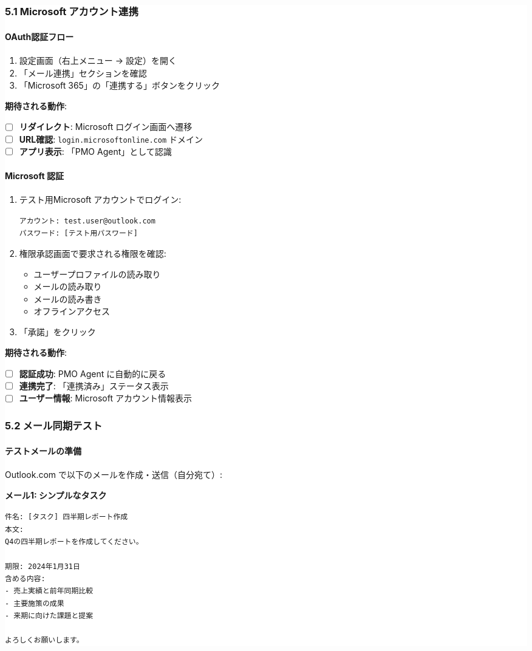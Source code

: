 ### 5.1 Microsoft アカウント連携

#### OAuth認証フロー

1. 設定画面（右上メニュー → 設定）を開く
2. 「メール連携」セクションを確認
3. 「Microsoft 365」の「連携する」ボタンをクリック

**期待される動作**:
- [ ] **リダイレクト**: Microsoft ログイン画面へ遷移
- [ ] **URL確認**: `login.microsoftonline.com` ドメイン
- [ ] **アプリ表示**: 「PMO Agent」として認識

#### Microsoft 認証

1. テスト用Microsoft アカウントでログイン:
   ```
   アカウント: test.user@outlook.com
   パスワード: [テスト用パスワード]
   ```

2. 権限承認画面で要求される権限を確認:
   - ユーザープロファイルの読み取り
   - メールの読み取り  
   - メールの読み書き
   - オフラインアクセス

3. 「承諾」をクリック

**期待される動作**:
- [ ] **認証成功**: PMO Agent に自動的に戻る
- [ ] **連携完了**: 「連携済み」ステータス表示
- [ ] **ユーザー情報**: Microsoft アカウント情報表示

### 5.2 メール同期テスト

#### テストメールの準備

Outlook.com で以下のメールを作成・送信（自分宛て）:

**メール1: シンプルなタスク**
```
件名: [タスク] 四半期レポート作成
本文:
Q4の四半期レポートを作成してください。

期限: 2024年1月31日
含める内容:
- 売上実績と前年同期比較
- 主要施策の成果
- 来期に向けた課題と提案

よろしくお願いします。
```
